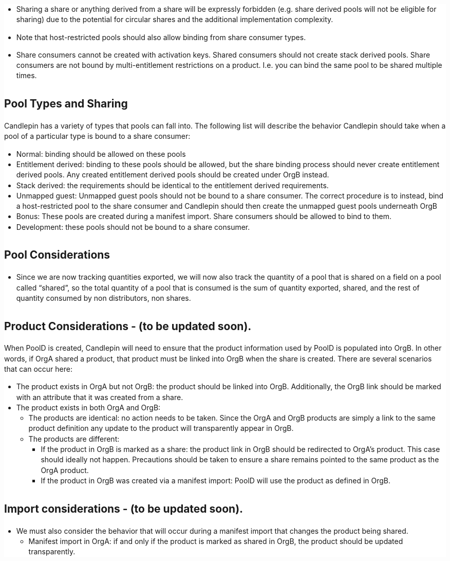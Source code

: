 * Sharing a share or anything derived from a share will be expressly forbidden (e.g. share derived pools will not be eligible for sharing) due to the potential for circular shares and the additional implementation complexity.

* Note that host-restricted pools should also allow binding from share consumer types.

* Share consumers cannot be created with activation keys. Shared consumers should not create stack derived pools. Share consumers are not bound by multi-entitlement restrictions on a product. I.e. you can bind the same pool to be shared multiple times.

## Pool Types and Sharing
Candlepin has a variety of types that pools can fall into. The following list will describe the behavior Candlepin should take when a pool of a particular type is bound to a share consumer:

* Normal: binding should be allowed on these pools
* Entitlement derived: binding to these pools should be allowed, but the share binding process should never create entitlement derived pools. Any created entitlement derived pools should be created under OrgB instead.
* Stack derived: the requirements should be identical to the entitlement derived requirements.
* Unmapped guest: Unmapped guest pools should not be bound to a share consumer. The correct procedure is to instead, bind a host-restricted pool to the share consumer and Candlepin should then create the unmapped guest pools underneath OrgB
* Bonus: These pools are created during a manifest import. Share consumers should be allowed to bind to them.
* Development: these pools should not be bound to a share consumer.

## Pool Considerations
* Since we are now tracking quantities exported, we will now also track the quantity of a pool that is shared on a field on a pool called “shared”, so the total quantity of a pool that is consumed is the sum of quantity exported, shared, and the rest of quantity consumed by non distributors, non shares.

## Product Considerations - (to be updated soon).
When PoolD is created, Candlepin will need to ensure that the product information used by PoolD is populated into OrgB. In other words, if OrgA shared a product, that product must be linked into OrgB when the share is created. There are several scenarios that can occur here:

* The product exists in OrgA but not OrgB: the product should be linked into OrgB. Additionally, the OrgB link should be marked with an attribute that it was created from a share.
* The product exists in both OrgA and OrgB:
  * The products are identical: no action needs to be taken. Since the OrgA and OrgB products are simply a link to the same product definition any update to the product will transparently appear in OrgB.
  * The products are different:
    * If the product in OrgB is marked as a share: the product link in OrgB should be redirected to OrgA’s product. This case should ideally not happen. Precautions should be taken to ensure a share remains pointed to the same product as the OrgA product.
    * If the product in OrgB was created via a manifest import: PoolD will use the product as defined in OrgB.

## Import considerations - (to be updated soon).
* We must also consider the behavior that will occur during a manifest import that changes the product being shared.
  * Manifest import in OrgA: if and only if the product is marked as shared in OrgB, the product should be updated transparently.